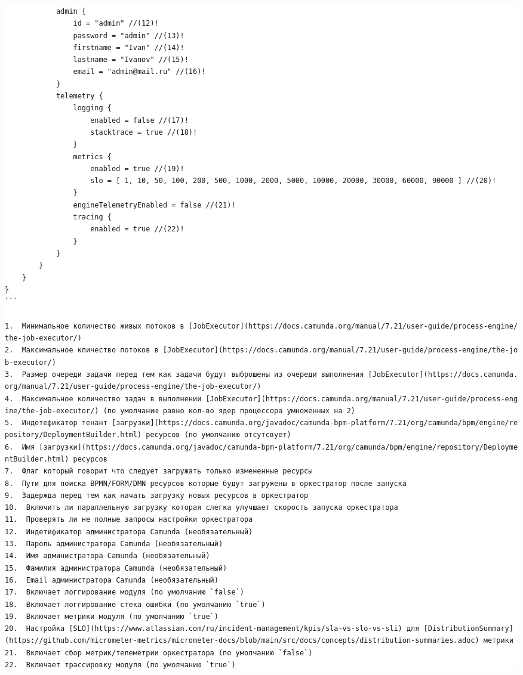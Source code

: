                 admin {
                    id = "admin" //(12)!
                    password = "admin" //(13)!
                    firstname = "Ivan" //(14)!
                    lastname = "Ivanov" //(15)!
                    email = "admin@mail.ru" //(16)!
                }
                telemetry {
                    logging {
                        enabled = false //(17)!
                        stacktrace = true //(18)!
                    }
                    metrics {
                        enabled = true //(19)!
                        slo = [ 1, 10, 50, 100, 200, 500, 1000, 2000, 5000, 10000, 20000, 30000, 60000, 90000 ] //(20)!
                    }
                    engineTelemetryEnabled = false //(21)!
                    tracing {
                        enabled = true //(22)!
                    }
                }
            }
        }
    }
    ```

    1.  Минимальное количество живых потоков в [JobExecutor](https://docs.camunda.org/manual/7.21/user-guide/process-engine/the-job-executor/)
    2.  Максимальное кличество потоков в [JobExecutor](https://docs.camunda.org/manual/7.21/user-guide/process-engine/the-job-executor/)
    3.  Размер очереди задачи перед тем как задачи будут выброшены из очереди выполнения [JobExecutor](https://docs.camunda.org/manual/7.21/user-guide/process-engine/the-job-executor/)
    4.  Максимальное количество задач в выполнении [JobExecutor](https://docs.camunda.org/manual/7.21/user-guide/process-engine/the-job-executor/) (по умолчанию равно кол-во ядер процессора умноженных на 2)
    5.  Индетефикатор тенант [загрузки](https://docs.camunda.org/javadoc/camunda-bpm-platform/7.21/org/camunda/bpm/engine/repository/DeploymentBuilder.html) ресурсов (по умолчанию отсутсвует)
    6.  Имя [загрузки](https://docs.camunda.org/javadoc/camunda-bpm-platform/7.21/org/camunda/bpm/engine/repository/DeploymentBuilder.html) ресурсов
    7.  Флаг который говорит что следует загружать только измененные ресурсы
    8.  Пути для поиска BPMN/FORM/DMN ресурсов которые будут загружены в оркестратор после запуска
    9.  Задержда перед тем как начать загрузку новых ресурсов в оркестратор
    10.  Включить ли параллельную загрузку которая слегка улучшает скорость запуска оркестратора
    11.  Проверять ли не полные запросы настройки оркестратора
    12.  Индетификатор администратора Camunda (необязательный)
    13.  Пароль администратора Camunda (необязательный)
    14.  Имя администратора Camunda (необязательный)
    15.  Фамилия администратора Camunda (необязательный)
    16.  Email администратора Camunda (необязательный)
    17.  Включает логгирование модуля (по умолчанию `false`)
    18.  Включает логгирование стека ошибки (по умолчанию `true`)
    19.  Включает метрики модуля (по умолчанию `true`)
    20.  Настройка [SLO](https://www.atlassian.com/ru/incident-management/kpis/sla-vs-slo-vs-sli) для [DistributionSummary](https://github.com/micrometer-metrics/micrometer-docs/blob/main/src/docs/concepts/distribution-summaries.adoc) метрики
    21.  Включает сбор метрик/телеметрии оркестратора (по умолчанию `false`)
    22.  Включает трассировку модуля (по умолчанию `true`)
